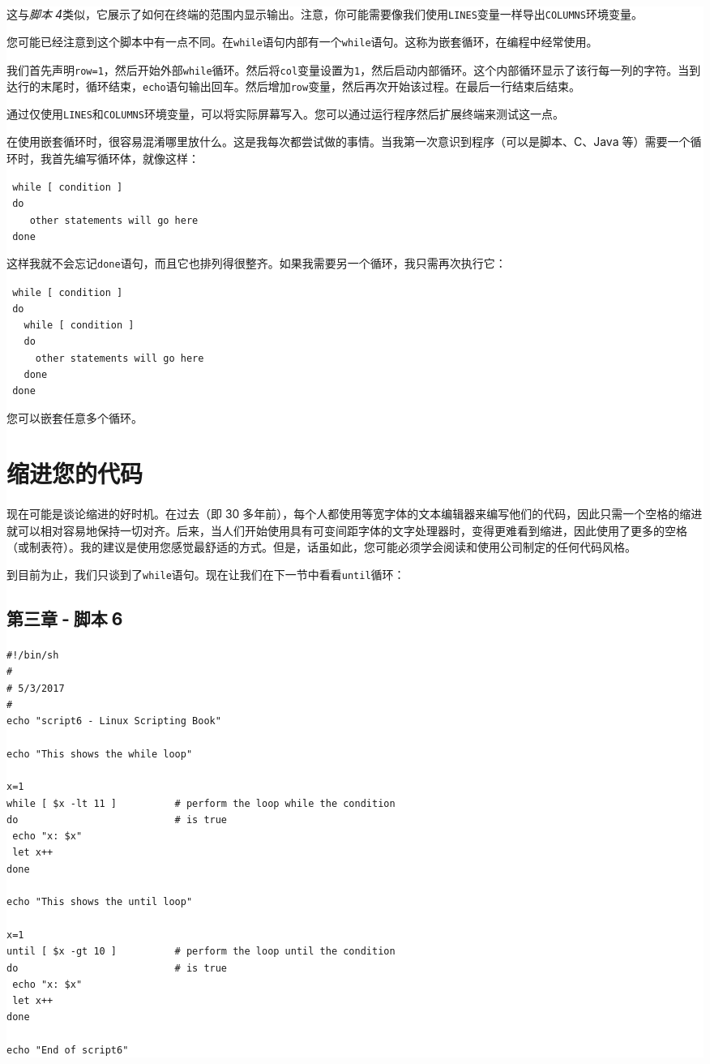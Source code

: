 这与*脚本 4*类似，它展示了如何在终端的范围内显示输出。注意，你可能需要像我们使用`LINES`变量一样导出`COLUMNS`环境变量。

您可能已经注意到这个脚本中有一点不同。在`while`语句内部有一个`while`语句。这称为嵌套循环，在编程中经常使用。

我们首先声明`row=1`，然后开始外部`while`循环。然后将`col`变量设置为`1`，然后启动内部循环。这个内部循环显示了该行每一列的字符。当到达行的末尾时，循环结束，`echo`语句输出回车。然后增加`row`变量，然后再次开始该过程。在最后一行结束后结束。

通过仅使用`LINES`和`COLUMNS`环境变量，可以将实际屏幕写入。您可以通过运行程序然后扩展终端来测试这一点。

在使用嵌套循环时，很容易混淆哪里放什么。这是我每次都尝试做的事情。当我第一次意识到程序（可以是脚本、C、Java 等）需要一个循环时，我首先编写循环体，就像这样：

```
 while [ condition ]
 do
    other statements will go here
 done
```

这样我就不会忘记`done`语句，而且它也排列得很整齐。如果我需要另一个循环，我只需再次执行它：

```
 while [ condition ]
 do
   while [ condition ]
   do
     other statements will go here
   done
 done
```

您可以嵌套任意多个循环。

# 缩进您的代码

现在可能是谈论缩进的好时机。在过去（即 30 多年前），每个人都使用等宽字体的文本编辑器来编写他们的代码，因此只需一个空格的缩进就可以相对容易地保持一切对齐。后来，当人们开始使用具有可变间距字体的文字处理器时，变得更难看到缩进，因此使用了更多的空格（或制表符）。我的建议是使用您感觉最舒适的方式。但是，话虽如此，您可能必须学会阅读和使用公司制定的任何代码风格。

到目前为止，我们只谈到了`while`语句。现在让我们在下一节中看看`until`循环：

## 第三章 - 脚本 6

```
#!/bin/sh
#
# 5/3/2017
#
echo "script6 - Linux Scripting Book"

echo "This shows the while loop"

x=1
while [ $x -lt 11 ]          # perform the loop while the condition 
do                           # is true
 echo "x: $x"
 let x++
done

echo "This shows the until loop"

x=1
until [ $x -gt 10 ]          # perform the loop until the condition 
do                           # is true
 echo "x: $x"
 let x++
done

echo "End of script6"

```